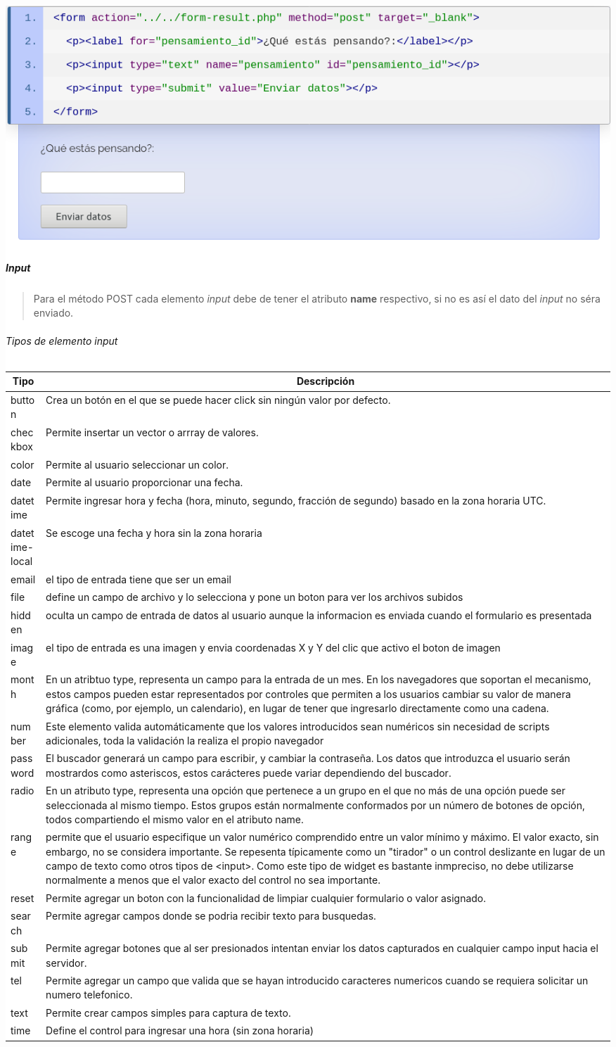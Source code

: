 ![Forma dos de asociar el label e input](images/label-input2.png)

##### Input

> Para el método POST cada elemento _input_ debe de tener el atributo **name** respectivo, si no es así el dato del _input_ no séra enviado.

###### Tipos de elemento input

|Tipo | Descripción |
| --- | --- |
| button| Crea un botón en el que se puede hacer click sin ningún valor por defecto. |
| checkbox| Permite insertar un vector o arrray de valores. |
| color| Permite al usuario seleccionar un color.  |
| date| Permite al usuario proporcionar una fecha. |
| datetime| Permite ingresar hora y fecha (hora, minuto, segundo, fracción de segundo) basado en la zona horaria UTC. |
| datetime-local | Se escoge una fecha y hora sin la zona horaria  |
| email|el tipo de entrada tiene que ser un email |
| file|define un campo de archivo y lo selecciona y pone un boton para ver los archivos subidos|
| hidden|oculta un campo de entrada de datos al usuario aunque la informacion es enviada cuando el formulario es presentada  |
| image|el tipo de entrada es una imagen y envia coordenadas X y Y del clic que activo el boton de imagen|
| month|  En un atribtuo type, representa un campo para la entrada de un mes. En los navegadores que soportan el mecanismo, estos campos pueden estar representados por controles que permiten a los usuarios cambiar su valor de manera gráfica (como, por ejemplo, un calendario), en lugar de tener que ingresarlo directamente como una cadena.|
| number| Este elemento valida automáticamente que los valores introducidos sean numéricos sin necesidad de scripts adicionales, toda la validación la realiza el propio navegador|
| password|El buscador generará un campo para escribir, y cambiar la contraseña. Los datos que introduzca el usuario serán mostrardos como asteriscos, estos carácteres puede variar dependiendo del buscador. |
| radio|En un atributo type, representa una opción que pertenece a un grupo en el que no más de una opción puede ser seleccionada al mismo tiempo. Estos grupos están normalmente conformados por un número de botones de opción, todos compartiendo el mismo valor en el atributo name. |
| range| permite que el usuario especifique un valor numérico comprendido entre un valor mínimo y máximo. El valor exacto, sin embargo, no se considera importante. Se repesenta típicamente como un "tirador" o un control deslizante en lugar de un campo de texto como otros tipos de \<input>. Como este tipo de widget es bastante inmpreciso, no debe utilizarse normalmente a menos que el valor exacto del control no sea importante. |
| reset|Permite agregar un boton con la funcionalidad de limpiar cualquier formulario o valor asignado. |
| search|Permite agregar campos donde se podria recibir texto para busquedas. |
| submit| Permite agregar botones que al ser presionados intentan enviar los datos capturados en cualquier campo input hacia el servidor. |
| tel| Permite agregar un campo que valida que se hayan introducido caracteres numericos cuando se requiera solicitar un numero telefonico. |
| text| Permite crear campos simples para captura de texto. |
| time | Define el control para ingresar una hora (sin zona horaria)|